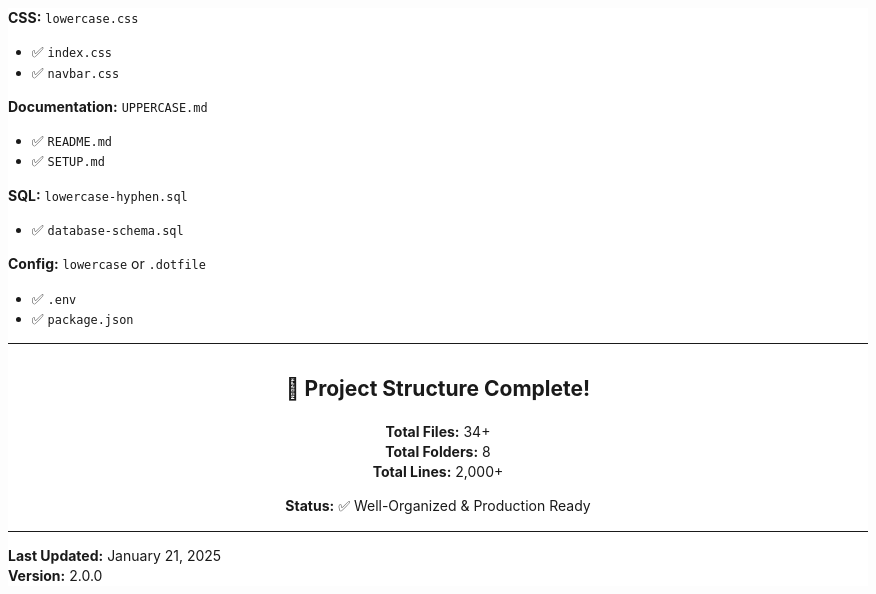 **CSS:** `lowercase.css`
- ✅ `index.css`
- ✅ `navbar.css`

**Documentation:** `UPPERCASE.md`
- ✅ `README.md`
- ✅ `SETUP.md`

**SQL:** `lowercase-hyphen.sql`
- ✅ `database-schema.sql`

**Config:** `lowercase` or `.dotfile`
- ✅ `.env`
- ✅ `package.json`

---

<div align="center">

## 🎉 Project Structure Complete!

**Total Files:** 34+  
**Total Folders:** 8  
**Total Lines:** 2,000+  

**Status:** ✅ Well-Organized & Production Ready

</div>

---

**Last Updated:** January 21, 2025  
**Version:** 2.0.0
